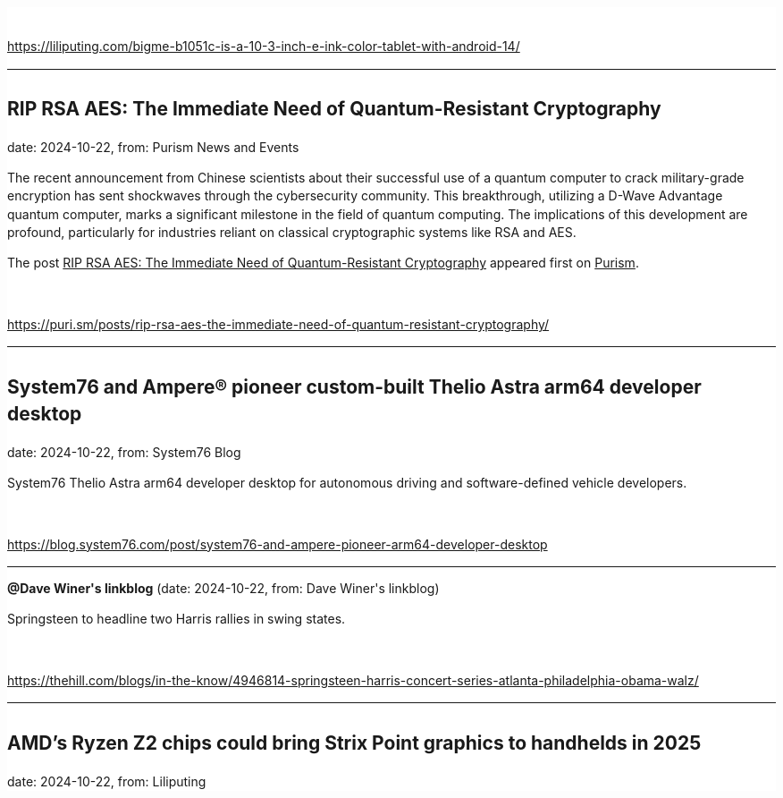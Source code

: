 
<br> 

<https://liliputing.com/bigme-b1051c-is-a-10-3-inch-e-ink-color-tablet-with-android-14/>

---

## RIP RSA AES: The Immediate Need of Quantum-Resistant Cryptography

date: 2024-10-22, from: Purism News and Events

<p>The recent announcement from Chinese scientists about their successful use of a quantum computer to crack military-grade encryption has sent shockwaves through the cybersecurity community. This breakthrough, utilizing a D-Wave Advantage quantum computer, marks a significant milestone in the field of quantum computing. The implications of this development are profound, particularly for industries reliant on classical cryptographic systems like RSA and AES.</p>
<p>The post <a rel="nofollow" href="https://puri.sm/posts/rip-rsa-aes-the-immediate-need-of-quantum-resistant-cryptography/">RIP RSA AES: The Immediate Need of Quantum-Resistant Cryptography</a> appeared first on <a rel="nofollow" href="https://puri.sm/">Purism</a>.</p>
 

<br> 

<https://puri.sm/posts/rip-rsa-aes-the-immediate-need-of-quantum-resistant-cryptography/>

---

## System76 and Ampere® pioneer custom-built Thelio Astra arm64 developer desktop

date: 2024-10-22, from: System76 Blog

System76 Thelio Astra arm64 developer desktop for autonomous driving and software-defined vehicle developers. 

<br> 

<https://blog.system76.com/post/system76-and-ampere-pioneer-arm64-developer-desktop>

---

**@Dave Winer's linkblog** (date: 2024-10-22, from: Dave Winer's linkblog)

Springsteen to headline two Harris rallies in swing states. 

<br> 

<https://thehill.com/blogs/in-the-know/4946814-springsteen-harris-concert-series-atlanta-philadelphia-obama-walz/>

---

## AMD’s Ryzen Z2 chips could bring Strix Point graphics to handhelds in 2025

date: 2024-10-22, from: Liliputing
